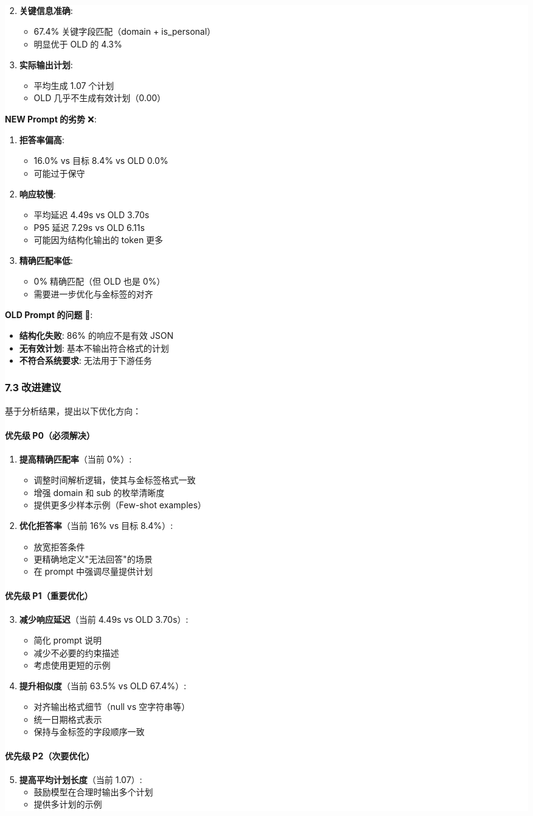 2. **关键信息准确**: 
   - 67.4% 关键字段匹配（domain + is_personal）
   - 明显优于 OLD 的 4.3%

3. **实际输出计划**: 
   - 平均生成 1.07 个计划
   - OLD 几乎不生成有效计划（0.00）

**NEW Prompt 的劣势** ❌:
1. **拒答率偏高**: 
   - 16.0% vs 目标 8.4% vs OLD 0.0%
   - 可能过于保守

2. **响应较慢**: 
   - 平均延迟 4.49s vs OLD 3.70s
   - P95 延迟 7.29s vs OLD 6.11s
   - 可能因为结构化输出的 token 更多

3. **精确匹配率低**: 
   - 0% 精确匹配（但 OLD 也是 0%）
   - 需要进一步优化与金标签的对齐

**OLD Prompt 的问题** 🔴:
- **结构化失败**: 86% 的响应不是有效 JSON
- **无有效计划**: 基本不输出符合格式的计划
- **不符合系统要求**: 无法用于下游任务

### 7.3 改进建议

基于分析结果，提出以下优化方向：

#### 优先级 P0（必须解决）
1. **提高精确匹配率**（当前 0%）:
   - 调整时间解析逻辑，使其与金标签格式一致
   - 增强 domain 和 sub 的枚举清晰度
   - 提供更多少样本示例（Few-shot examples）

2. **优化拒答率**（当前 16% vs 目标 8.4%）:
   - 放宽拒答条件
   - 更精确地定义"无法回答"的场景
   - 在 prompt 中强调尽量提供计划

#### 优先级 P1（重要优化）
3. **减少响应延迟**（当前 4.49s vs OLD 3.70s）:
   - 简化 prompt 说明
   - 减少不必要的约束描述
   - 考虑使用更短的示例

4. **提升相似度**（当前 63.5% vs OLD 67.4%）:
   - 对齐输出格式细节（null vs 空字符串等）
   - 统一日期格式表示
   - 保持与金标签的字段顺序一致

#### 优先级 P2（次要优化）
5. **提高平均计划长度**（当前 1.07）:
   - 鼓励模型在合理时输出多个计划
   - 提供多计划的示例

